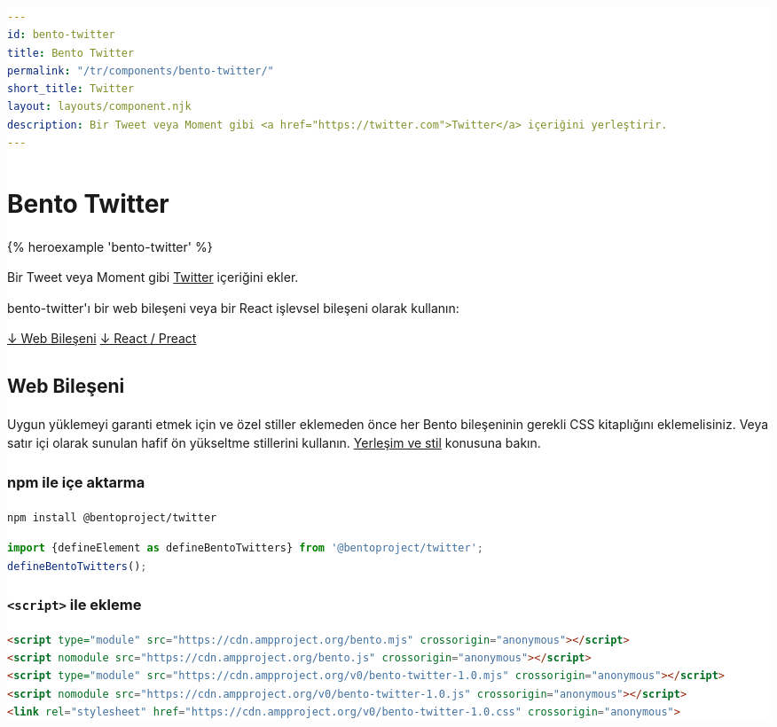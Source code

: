 ```yaml
---
id: bento-twitter
title: Bento Twitter
permalink: "/tr/components/bento-twitter/"
short_title: Twitter
layout: layouts/component.njk
description: Bir Tweet veya Moment gibi <a href="https://twitter.com">Twitter</a> içeriğini yerleştirir.
---
```


# Bento Twitter

{% heroexample 'bento-twitter' %}

Bir Tweet veya Moment gibi [Twitter](https://twitter.com) içeriğini ekler.

<div class="bd-usage bd-card bd-card--light-sea-green">
<p>bento-twitter'ı bir web bileşeni veya bir React işlevsel bileşeni olarak kullanın:</p> <a class="bd-button" href="#web-component">↓ Web Bileşeni</a> <a class="bd-button" href="#preact%2Freact-component">↓ React / Preact</a>
</div>

## Web Bileşeni

Uygun yüklemeyi garanti etmek için ve özel stiller eklemeden önce her Bento bileşeninin gerekli CSS kitaplığını eklemelisiniz. Veya satır içi olarak sunulan hafif ön yükseltme stillerini kullanın. [Yerleşim ve stil](#layout-and-style) konusuna bakın.

### npm ile içe aktarma

```bash
npm install @bentoproject/twitter
```

```javascript
import {defineElement as defineBentoTwitters} from '@bentoproject/twitter';
defineBentoTwitters();
```

### `<script>` ile ekleme

```html
<script type="module" src="https://cdn.ampproject.org/bento.mjs" crossorigin="anonymous"></script>
<script nomodule src="https://cdn.ampproject.org/bento.js" crossorigin="anonymous"></script>
<script type="module" src="https://cdn.ampproject.org/v0/bento-twitter-1.0.mjs" crossorigin="anonymous"></script>
<script nomodule src="https://cdn.ampproject.org/v0/bento-twitter-1.0.js" crossorigin="anonymous"></script>
<link rel="stylesheet" href="https://cdn.ampproject.org/v0/bento-twitter-1.0.css" crossorigin="anonymous">
```
